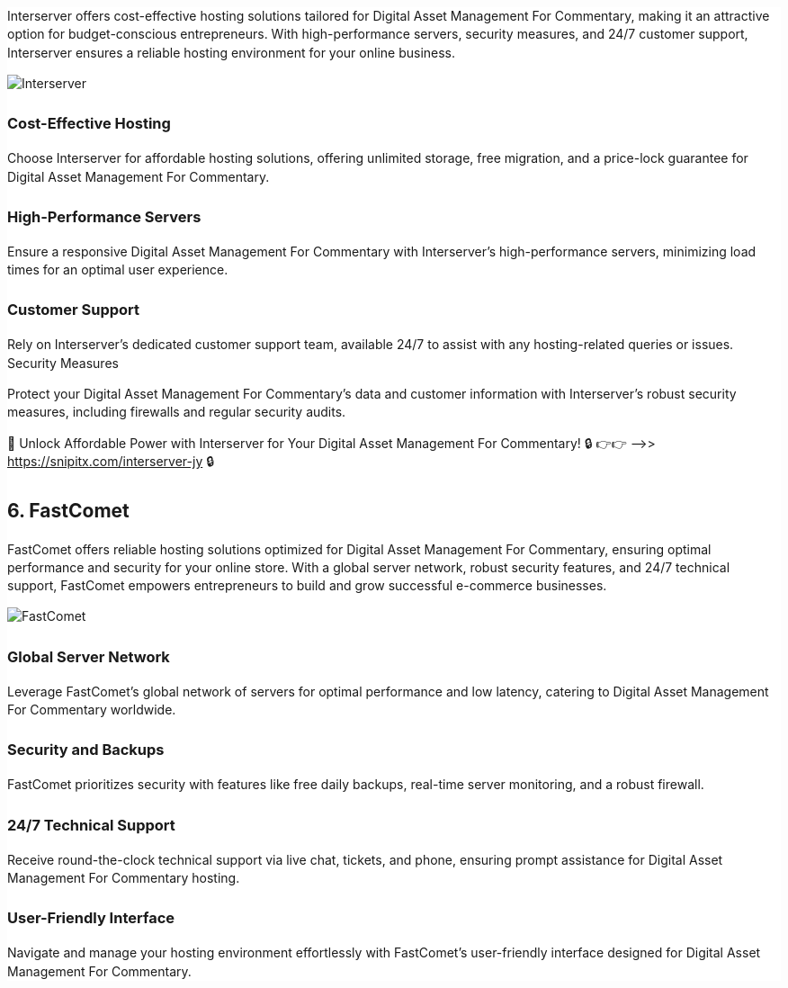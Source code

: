 Interserver offers cost-effective hosting solutions tailored for Digital Asset Management For Commentary, making it an attractive option for budget-conscious entrepreneurs. With high-performance servers, security measures, and 24/7 customer support, Interserver ensures a reliable hosting environment for your online business.

![Interserver](https://i.imgur.com/OM5dOEW.jpeg "Interserver Hosting")

### Cost-Effective Hosting
Choose Interserver for affordable hosting solutions, offering unlimited storage, free migration, and a price-lock guarantee for Digital Asset Management For Commentary.

### High-Performance Servers
Ensure a responsive Digital Asset Management For Commentary with Interserver’s high-performance servers, minimizing load times for an optimal user experience.

### Customer Support
Rely on Interserver’s dedicated customer support team, available 24/7 to assist with any hosting-related queries or issues.
Security Measures

Protect your Digital Asset Management For Commentary’s data and customer information with Interserver’s robust security measures, including firewalls and regular security audits.

💸 Unlock Affordable Power with Interserver for Your Digital Asset Management For Commentary! 🔒
👉👉 -->> https://snipitx.com/interserver-jy 🔒

## 6. FastComet

FastComet offers reliable hosting solutions optimized for Digital Asset Management For Commentary, ensuring optimal performance and security for your online store. With a global server network, robust security features, and 24/7 technical support, FastComet empowers entrepreneurs to build and grow successful e-commerce businesses.

![FastComet](https://i.imgur.com/7qgXuWp.png "FastComet Hosting")

### Global Server Network
Leverage FastComet’s global network of servers for optimal performance and low latency, catering to Digital Asset Management For Commentary worldwide.

### Security and Backups
FastComet prioritizes security with features like free daily backups, real-time server monitoring, and a robust firewall.

### 24/7 Technical Support
Receive round-the-clock technical support via live chat, tickets, and phone, ensuring prompt assistance for Digital Asset Management For Commentary hosting.

### User-Friendly Interface
Navigate and manage your hosting environment effortlessly with FastComet’s user-friendly interface designed for Digital Asset Management For Commentary.
